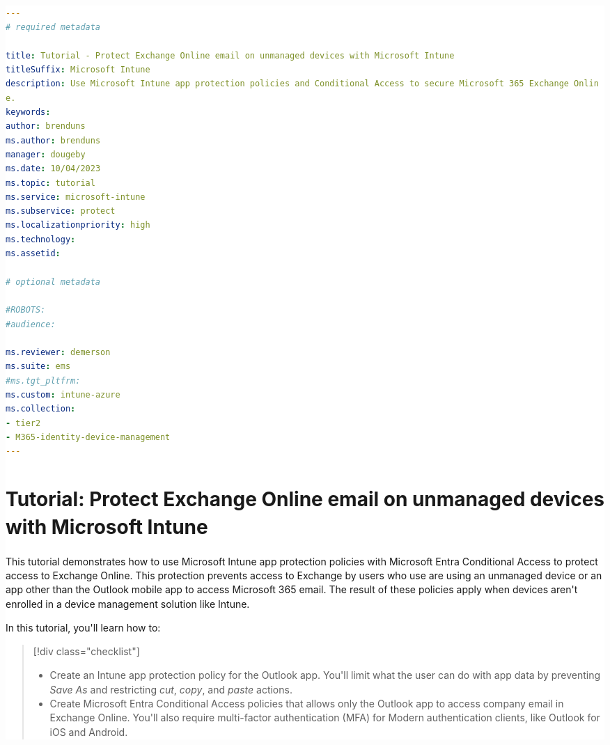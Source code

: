 ```yaml
---
# required metadata

title: Tutorial - Protect Exchange Online email on unmanaged devices with Microsoft Intune
titleSuffix: Microsoft Intune
description: Use Microsoft Intune app protection policies and Conditional Access to secure Microsoft 365 Exchange Online.
keywords:
author: brenduns
ms.author: brenduns
manager: dougeby
ms.date: 10/04/2023
ms.topic: tutorial
ms.service: microsoft-intune
ms.subservice: protect
ms.localizationpriority: high
ms.technology:
ms.assetid: 

# optional metadata
 
#ROBOTS:
#audience:

ms.reviewer: demerson
ms.suite: ems
#ms.tgt_pltfrm:
ms.custom: intune-azure
ms.collection:
- tier2
- M365-identity-device-management
---
```


# Tutorial: Protect Exchange Online email on unmanaged devices with Microsoft Intune

This tutorial demonstrates how to use Microsoft Intune app protection policies with Microsoft Entra Conditional Access to protect access to Exchange Online. This protection prevents access to Exchange by users who use are using an unmanaged device or an app other than the Outlook mobile app to access Microsoft 365 email. The result of these policies apply when devices aren't enrolled in a device management solution like Intune.

In this tutorial, you'll learn how to:

> [!div class="checklist"]
>
> * Create an Intune app protection policy for the Outlook app. You'll limit what the user can do with app data by preventing *Save As* and restricting *cut*, *copy*, and *paste* actions.
> * Create Microsoft Entra Conditional Access policies that allows only the Outlook app to access company email in Exchange Online. You'll also require multi-factor authentication (MFA) for Modern authentication clients, like Outlook for iOS and Android.
